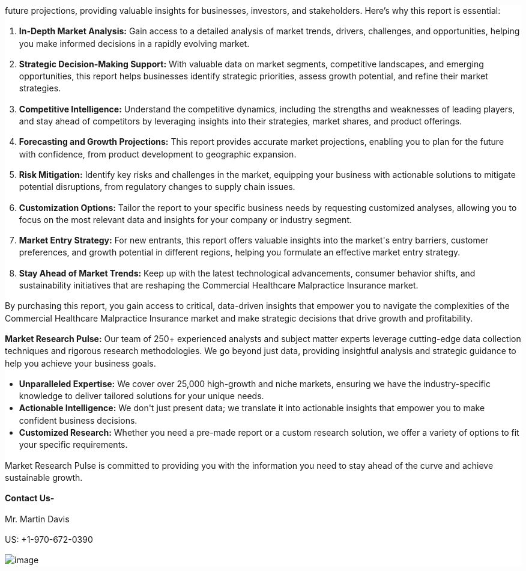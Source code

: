 future projections, providing valuable insights for businesses, investors, and stakeholders. Here&rsquo;s why this report is essential:</p><ol><li><p><strong>In-Depth Market Analysis:</strong> Gain access to a detailed analysis of market trends, drivers, challenges, and opportunities, helping you make informed decisions in a rapidly evolving market.</p></li><li><p><strong>Strategic Decision-Making Support:</strong> With valuable data on market segments, competitive landscapes, and emerging opportunities, this report helps businesses identify strategic priorities, assess growth potential, and refine their market strategies.</p></li><li><p><strong>Competitive Intelligence:</strong> Understand the competitive dynamics, including the strengths and weaknesses of leading players, and stay ahead of competitors by leveraging insights into their strategies, market shares, and product offerings.</p></li><li><p><strong>Forecasting and Growth Projections:</strong> This report provides accurate market projections, enabling you to plan for the future with confidence, from product development to geographic expansion.</p></li><li><p><strong>Risk Mitigation:</strong> Identify key risks and challenges in the market, equipping your business with actionable solutions to mitigate potential disruptions, from regulatory changes to supply chain issues.</p></li><li><p><strong>Customization Options:</strong> Tailor the report to your specific business needs by requesting customized analyses, allowing you to focus on the most relevant data and insights for your company or industry segment.</p></li><li><p><strong>Market Entry Strategy:</strong> For new entrants, this report offers valuable insights into the market's entry barriers, customer preferences, and growth potential in different regions, helping you formulate an effective market entry strategy.</p></li><li><p><strong>Stay Ahead of Market Trends:</strong> Keep up with the latest technological advancements, consumer behavior shifts, and sustainability initiatives that are reshaping the Commercial Healthcare Malpractice Insurance market.</p></li></ol><p>By purchasing this report, you gain access to critical, data-driven insights that empower you to navigate the complexities of the Commercial Healthcare Malpractice Insurance market and make strategic decisions that drive growth and profitability.</p><p><strong>Market Research Pulse:</strong>&nbsp;Our team of 250+ experienced analysts and subject matter experts leverage cutting-edge data collection techniques and rigorous research methodologies. We go beyond just data, providing insightful analysis and strategic guidance to help you achieve your business goals.</p><ul><li><strong>Unparalleled Expertise:</strong>&nbsp;We cover over 25,000 high-growth and niche markets, ensuring we have the industry-specific knowledge to deliver tailored solutions for your unique needs.</li><li><strong>Actionable Intelligence:</strong>&nbsp;We don't just present data; we translate it into actionable insights that empower you to make confident business decisions.</li><li><strong>Customized Research:</strong>&nbsp;Whether you need a pre-made report or a custom research solution, we offer a variety of options to fit your specific requirements.</li></ul><p>Market Research Pulse is committed to providing you with the information you need to stay ahead of the curve and achieve sustainable growth.</p><p><strong>Contact Us-</strong></p><p>Mr. Martin Davis</p><p>US: +1-970-672-0390</p>
![image](https://github.com/user-attachments/assets/63450ca1-39f4-4d36-999d-a2f809f4b087)
